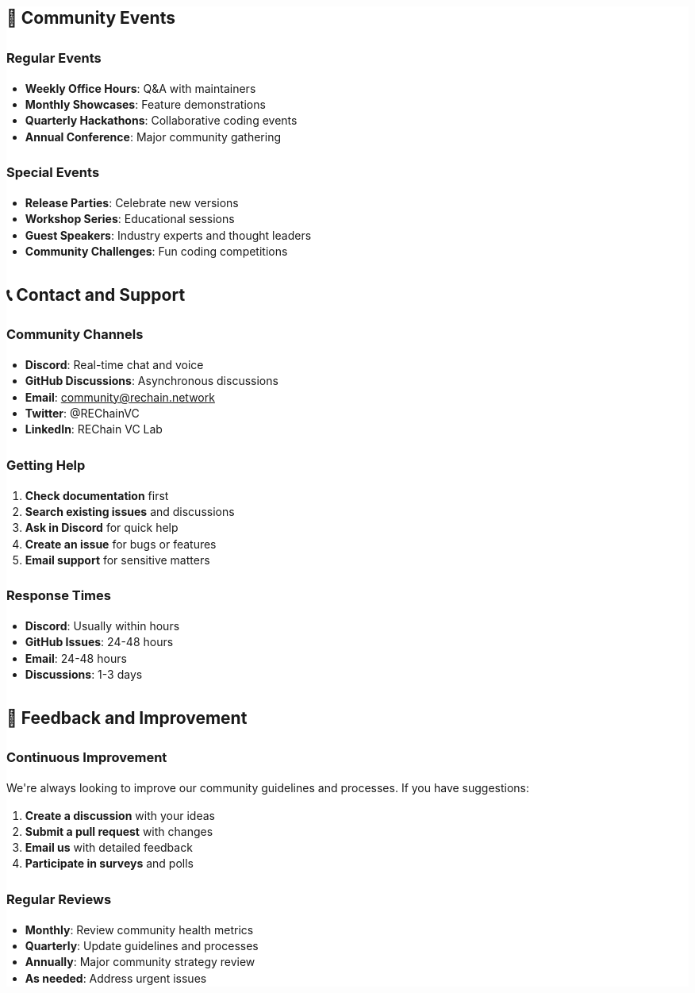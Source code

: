 ## 🎉 Community Events

### Regular Events
- **Weekly Office Hours**: Q&A with maintainers
- **Monthly Showcases**: Feature demonstrations
- **Quarterly Hackathons**: Collaborative coding events
- **Annual Conference**: Major community gathering

### Special Events
- **Release Parties**: Celebrate new versions
- **Workshop Series**: Educational sessions
- **Guest Speakers**: Industry experts and thought leaders
- **Community Challenges**: Fun coding competitions

## 📞 Contact and Support

### Community Channels
- **Discord**: Real-time chat and voice
- **GitHub Discussions**: Asynchronous discussions
- **Email**: community@rechain.network
- **Twitter**: @REChainVC
- **LinkedIn**: REChain VC Lab

### Getting Help
1. **Check documentation** first
2. **Search existing issues** and discussions
3. **Ask in Discord** for quick help
4. **Create an issue** for bugs or features
5. **Email support** for sensitive matters

### Response Times
- **Discord**: Usually within hours
- **GitHub Issues**: 24-48 hours
- **Email**: 24-48 hours
- **Discussions**: 1-3 days

## 🔄 Feedback and Improvement

### Continuous Improvement
We're always looking to improve our community guidelines and processes. If you have suggestions:
1. **Create a discussion** with your ideas
2. **Submit a pull request** with changes
3. **Email us** with detailed feedback
4. **Participate in surveys** and polls

### Regular Reviews
- **Monthly**: Review community health metrics
- **Quarterly**: Update guidelines and processes
- **Annually**: Major community strategy review
- **As needed**: Address urgent issues
